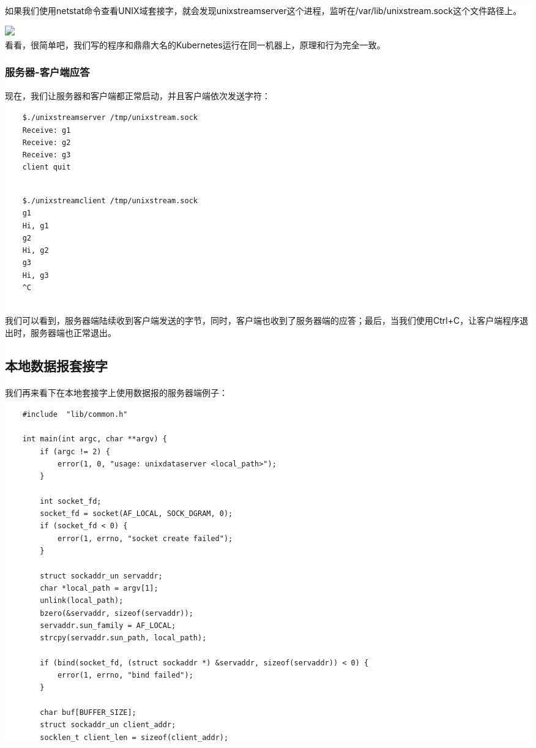 如果我们使用netstat命令查看UNIX域套接字，就会发现unixstreamserver这个进程，监听在/var/lib/unixstream.sock这个文件路径上。

![](/images/网络编程实战/02.第一模块基础篇/resourceimage58b158d259d15b7012645d168a9c5d9f3fb1.jpg)  
看看，很简单吧，我们写的程序和鼎鼎大名的Kubernetes运行在同一机器上，原理和行为完全一致。

### 服务器-客户端应答

现在，我们让服务器和客户端都正常启动，并且客户端依次发送字符：

```
    $./unixstreamserver /tmp/unixstream.sock
    Receive: g1
    Receive: g2
    Receive: g3
    client quit
    

```

```
    $./unixstreamclient /tmp/unixstream.sock
    g1
    Hi, g1
    g2
    Hi, g2
    g3
    Hi, g3
    ^C
    

```

我们可以看到，服务器端陆续收到客户端发送的字节，同时，客户端也收到了服务器端的应答；最后，当我们使用Ctrl+C，让客户端程序退出时，服务器端也正常退出。

## 本地数据报套接字

我们再来看下在本地套接字上使用数据报的服务器端例子：

```
    #include  "lib/common.h"
    
    int main(int argc, char **argv) {
        if (argc != 2) {
            error(1, 0, "usage: unixdataserver <local_path>");
        }
    
        int socket_fd;
        socket_fd = socket(AF_LOCAL, SOCK_DGRAM, 0);
        if (socket_fd < 0) {
            error(1, errno, "socket create failed");
        }
    
        struct sockaddr_un servaddr;
        char *local_path = argv[1];
        unlink(local_path);
        bzero(&servaddr, sizeof(servaddr));
        servaddr.sun_family = AF_LOCAL;
        strcpy(servaddr.sun_path, local_path);
    
        if (bind(socket_fd, (struct sockaddr *) &servaddr, sizeof(servaddr)) < 0) {
            error(1, errno, "bind failed");
        }
    
        char buf[BUFFER_SIZE];
        struct sockaddr_un client_addr;
        socklen_t client_len = sizeof(client_addr);
```